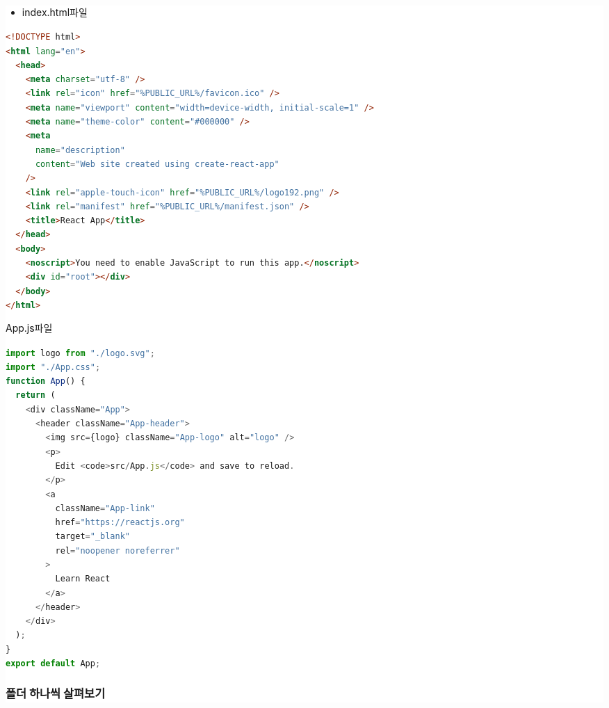 - index.html파일

```html
<!DOCTYPE html>
<html lang="en">
  <head>
    <meta charset="utf-8" />
    <link rel="icon" href="%PUBLIC_URL%/favicon.ico" />
    <meta name="viewport" content="width=device-width, initial-scale=1" />
    <meta name="theme-color" content="#000000" />
    <meta
      name="description"
      content="Web site created using create-react-app"
    />
    <link rel="apple-touch-icon" href="%PUBLIC_URL%/logo192.png" />
    <link rel="manifest" href="%PUBLIC_URL%/manifest.json" />
    <title>React App</title>
  </head>
  <body>
    <noscript>You need to enable JavaScript to run this app.</noscript>
    <div id="root"></div>
  </body>
</html>
```

App.js파일

```js
import logo from "./logo.svg";
import "./App.css";
function App() {
  return (
    <div className="App">
      <header className="App-header">
        <img src={logo} className="App-logo" alt="logo" />
        <p>
          Edit <code>src/App.js</code> and save to reload.
        </p>
        <a
          className="App-link"
          href="https://reactjs.org"
          target="_blank"
          rel="noopener noreferrer"
        >
          Learn React
        </a>
      </header>
    </div>
  );
}
export default App;
```

### 폴더 하나씩 살펴보기
